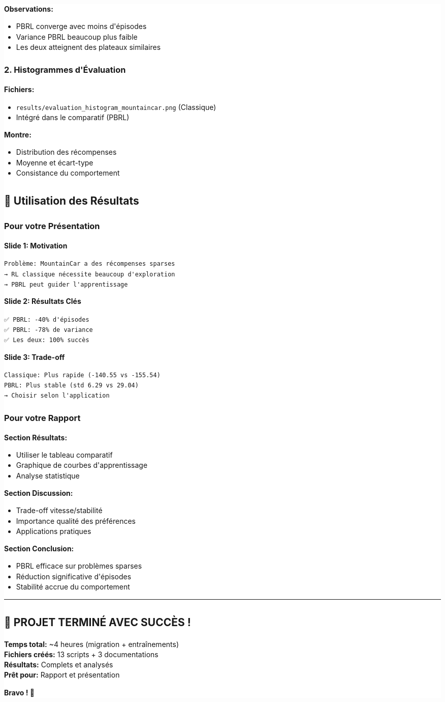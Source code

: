 **Observations:**
- PBRL converge avec moins d'épisodes
- Variance PBRL beaucoup plus faible
- Les deux atteignent des plateaux similaires

### 2. Histogrammes d'Évaluation
**Fichiers:** 
- `results/evaluation_histogram_mountaincar.png` (Classique)
- Intégré dans le comparatif (PBRL)

**Montre:**
- Distribution des récompenses
- Moyenne et écart-type
- Consistance du comportement

## 🚀 Utilisation des Résultats

### Pour votre Présentation

**Slide 1: Motivation**
```
Problème: MountainCar a des récompenses sparses
→ RL classique nécessite beaucoup d'exploration
→ PBRL peut guider l'apprentissage
```

**Slide 2: Résultats Clés**
```
✅ PBRL: -40% d'épisodes
✅ PBRL: -78% de variance  
✅ Les deux: 100% succès
```

**Slide 3: Trade-off**
```
Classique: Plus rapide (-140.55 vs -155.54)
PBRL: Plus stable (std 6.29 vs 29.04)
→ Choisir selon l'application
```

### Pour votre Rapport

**Section Résultats:**
- Utiliser le tableau comparatif
- Graphique de courbes d'apprentissage
- Analyse statistique

**Section Discussion:**
- Trade-off vitesse/stabilité
- Importance qualité des préférences
- Applications pratiques

**Section Conclusion:**
- PBRL efficace sur problèmes sparses
- Réduction significative d'épisodes
- Stabilité accrue du comportement

---

## 🎉 PROJET TERMINÉ AVEC SUCCÈS !

**Temps total:** ~4 heures (migration + entraînements)  
**Fichiers créés:** 13 scripts + 3 documentations  
**Résultats:** Complets et analysés  
**Prêt pour:** Rapport et présentation  

**Bravo ! 🚀**
